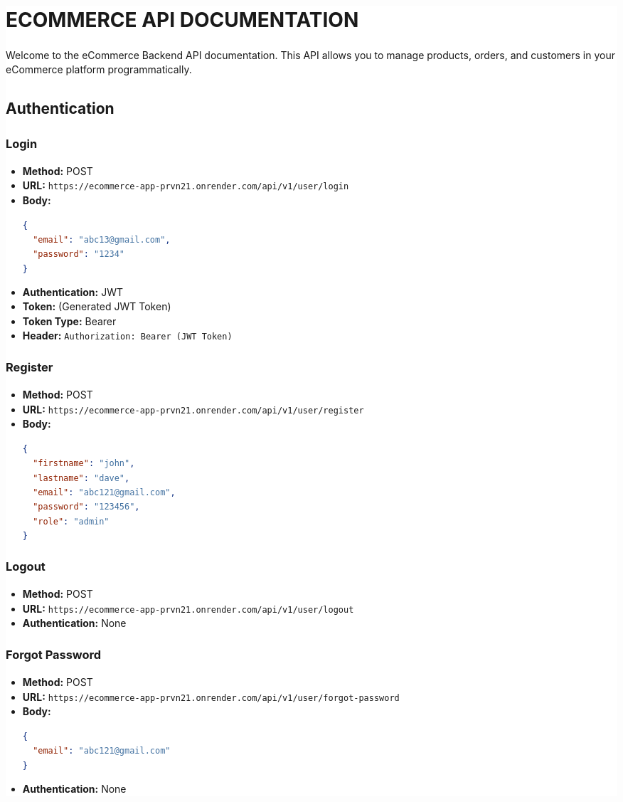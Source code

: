 # ECOMMERCE API DOCUMENTATION

Welcome to the eCommerce Backend API documentation. This API allows you to manage products, orders, and customers in your eCommerce platform programmatically.

## Authentication

### Login

- **Method:** POST
- **URL:** `https://ecommerce-app-prvn21.onrender.com/api/v1/user/login`
- **Body:**
  ```json
  {
    "email": "abc13@gmail.com",
    "password": "1234"
  }
  ```
- **Authentication:** JWT
- **Token:** (Generated JWT Token)
- **Token Type:** Bearer
- **Header:** `Authorization: Bearer (JWT Token)`

### Register

- **Method:** POST
- **URL:** `https://ecommerce-app-prvn21.onrender.com/api/v1/user/register`
- **Body:**
  ```json
  {
    "firstname": "john",
    "lastname": "dave",
    "email": "abc121@gmail.com",
    "password": "123456",
    "role": "admin"
  }
  ```

### Logout

- **Method:** POST
- **URL:** `https://ecommerce-app-prvn21.onrender.com/api/v1/user/logout`
- **Authentication:** None

### Forgot Password

- **Method:** POST
- **URL:** `https://ecommerce-app-prvn21.onrender.com/api/v1/user/forgot-password`
- **Body:**
  ```json
  {
    "email": "abc121@gmail.com"
  }
  ```
- **Authentication:** None
